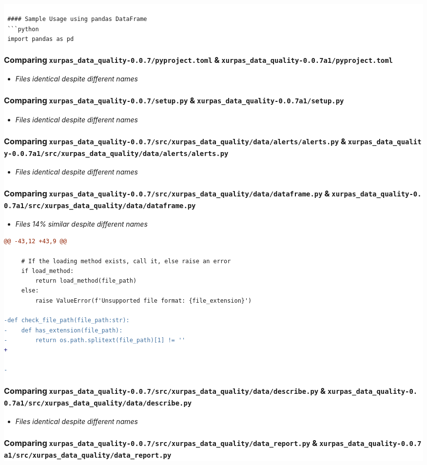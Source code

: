 ```diff
 
 #### Sample Usage using pandas DataFrame
 ```python
 import pandas as pd
```

### Comparing `xurpas_data_quality-0.0.7/pyproject.toml` & `xurpas_data_quality-0.0.7a1/pyproject.toml`

 * *Files identical despite different names*

### Comparing `xurpas_data_quality-0.0.7/setup.py` & `xurpas_data_quality-0.0.7a1/setup.py`

 * *Files identical despite different names*

### Comparing `xurpas_data_quality-0.0.7/src/xurpas_data_quality/data/alerts/alerts.py` & `xurpas_data_quality-0.0.7a1/src/xurpas_data_quality/data/alerts/alerts.py`

 * *Files identical despite different names*

### Comparing `xurpas_data_quality-0.0.7/src/xurpas_data_quality/data/dataframe.py` & `xurpas_data_quality-0.0.7a1/src/xurpas_data_quality/data/dataframe.py`

 * *Files 14% similar despite different names*

```diff
@@ -43,12 +43,9 @@
     
     # If the loading method exists, call it, else raise an error
     if load_method:
         return load_method(file_path)
     else:
         raise ValueError(f'Unsupported file format: {file_extension}')
 
-def check_file_path(file_path:str):
-    def has_extension(file_path):
-        return os.path.splitext(file_path)[1] != ''
+
     
-
```

### Comparing `xurpas_data_quality-0.0.7/src/xurpas_data_quality/data/describe.py` & `xurpas_data_quality-0.0.7a1/src/xurpas_data_quality/data/describe.py`

 * *Files identical despite different names*

### Comparing `xurpas_data_quality-0.0.7/src/xurpas_data_quality/data_report.py` & `xurpas_data_quality-0.0.7a1/src/xurpas_data_quality/data_report.py`
